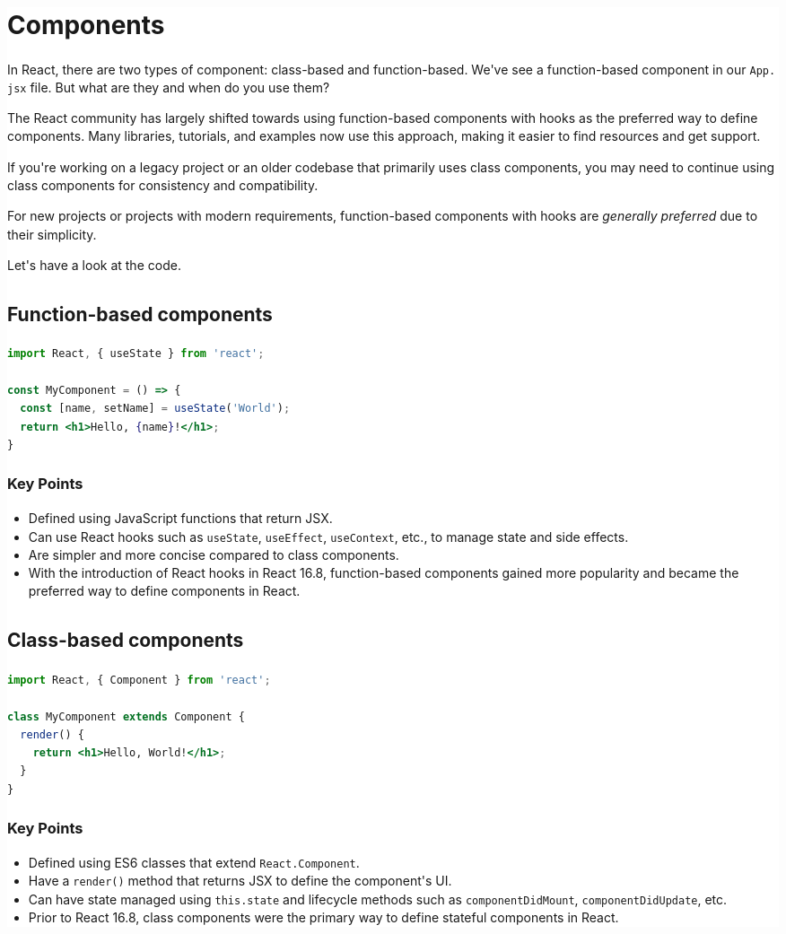 # Components

In React, there are two types of component: class-based and function-based. We've see a function-based component in our `App.jsx` file. But what are they and when do you use them?

The React community has largely shifted towards using function-based components with hooks as the preferred way to define components. Many libraries, tutorials, and examples now use this approach, making it easier to find resources and get support.

If you're working on a legacy project or an older codebase that primarily uses class components, you may need to continue using class components for consistency and compatibility.

For new projects or projects with modern requirements, function-based components with hooks are *generally preferred* due to their simplicity.

Let's have a look at the code.

## Function-based components

```jsx
import React, { useState } from 'react';

const MyComponent = () => {
  const [name, setName] = useState('World');
  return <h1>Hello, {name}!</h1>;
}
```

### Key Points

- Defined using JavaScript functions that return JSX.
- Can use React hooks such as `useState`, `useEffect`, `useContext`, etc., to manage state and side effects.
- Are simpler and more concise compared to class components.
- With the introduction of React hooks in React 16.8, function-based components gained more popularity and became the preferred way to define components in React.

## Class-based components

```jsx
import React, { Component } from 'react';

class MyComponent extends Component {
  render() {
    return <h1>Hello, World!</h1>;
  }
}

```

### Key Points

- Defined using ES6 classes that extend `React.Component`.
- Have a `render()` method that returns JSX to define the component's UI.
- Can have state managed using `this.state` and lifecycle methods such as `componentDidMount`, `componentDidUpdate`, etc.
- Prior to React 16.8, class components were the primary way to define stateful components in React.
